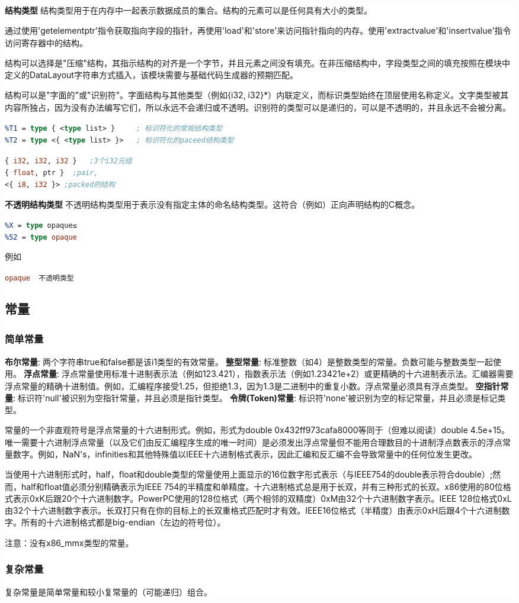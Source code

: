 **结构类型**
结构类型用于在内存中一起表示数据成员的集合。结构的元素可以是任何具有大小的类型。

通过使用'getelementptr'指令获取指向字段的指针，再使用'load'和'store'来访问指针指向的内存。使用'extractvalue'和'insertvalue'指令访问寄存器中的结构。

结构可以选择是"压缩"结构，其指示结构的对齐是一个字节，并且元素之间没有填充。在非压缩结构中，字段类型之间的填充按照在模块中定义的DataLayout字符串方式插入，该模块需要与基础代码生成器的预期匹配。

结构可以是"字面的"或"识别符"。字面结构与其他类型（例如{i32, i32}*）内联定义，而标识类型始终在顶层使用名称定义。文字类型被其内容所独占，因为没有办法编写它们，所以永远不会递归或不透明。识别符的类型可以是递归的，可以是不透明的，并且永远不会被分离。

```llvm
%T1 = type { <type list> }     ; 标识符化的常规结构类型
%T2 = type <{ <type list> }>   ; 标识符化的paceed结构类型
```

```llvm
{ i32, i32, i32 }	;3个i32元组
{ float, ptr }	;pair,
<{ i8, i32 }> ;packed的结构
```

**不透明结构类型**
不透明结构类型用于表示没有指定主体的命名结构类型。这符合（例如）正向声明结构的C概念。
```llvm
%X = type opaque≤
%52 = type opaque
```
例如
```llvm
opaque	不透明类型
```

## 常量
### 简单常量
**布尔常量**: 两个字符串true和false都是该i1类型的有效常量。
**整型常量**: 标准整数（如4）是整数类型的常量。负数可能与整数类型一起使用。
**浮点常量**: 浮点常量使用标准十进制表示法（例如123.421），指数表示法（例如1.23421e+2）或更精确的十六进制表示法。汇编器需要浮点常量的精确十进制值。例如，汇编程序接受1.25，但拒绝1.3，因为1.3是二进制中的重复小数。浮点常量必须具有浮点类型。
**空指针常量**: 标识符'null'被识别为空指针常量，并且必须是指针类型。
**令牌(Token)常量**: 标识符'none'被识别为空的标记常量，并且必须是标记类型。

常量的一个非直观符号是浮点常量的十六进制形式。例如，形式为double 0x432ff973cafa8000等同于（但难以阅读）double 4.5e+15。唯一需要十六进制浮点常量（以及它们由反汇编程序生成的唯一时间）是必须发出浮点常量但不能用合理数目的十进制浮点数表示的浮点常量数字。例如，NaN's，infinities和其他特殊值以IEEE十六进制格式表示，因此汇编和反汇编不会导致常量中的任何位发生更改。

当使用十六进制形式时，half，float和double类型的常量使用上面显示的16位数字形式表示（与IEEE754的double表示符合double）;然而，half和float值必须分别精确表示为IEEE 754的半精度和单精度。十六进制格式总是用于长双，并有三种形式的长双。x86使用的80位格式表示0xK后跟20个十六进制数字。PowerPC使用的128位格式（两个相邻的双精度）0xM由32个十六进制数字表示。IEEE 128位格式0xL由32个十六进制数字表示。长双打只有在你的目标上的长双重格式匹配时才有效。IEEE16位格式（半精度）由表示0xH后跟4个十六进制数字。所有的十六进制格式都是big-endian（左边的符号位）。

注意：没有x86_mmx类型的常量。

### 复杂常量
复杂常量是简单常量和较小复常量的（可能递归）组合。
